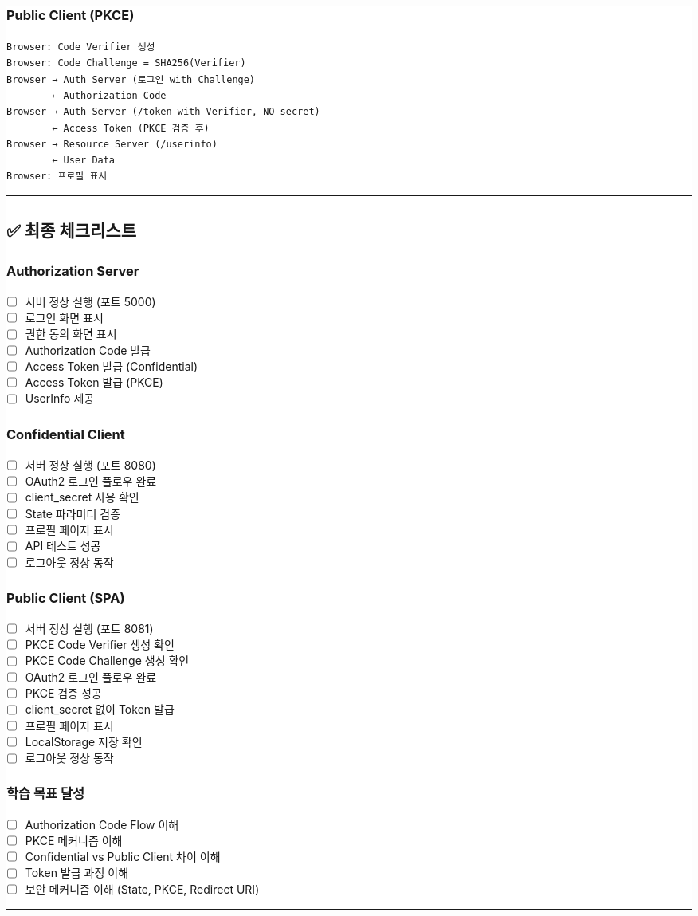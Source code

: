 ### Public Client (PKCE)
```
Browser: Code Verifier 생성
Browser: Code Challenge = SHA256(Verifier)
Browser → Auth Server (로그인 with Challenge)
        ← Authorization Code
Browser → Auth Server (/token with Verifier, NO secret)
        ← Access Token (PKCE 검증 후)
Browser → Resource Server (/userinfo)
        ← User Data
Browser: 프로필 표시
```

---

## ✅ 최종 체크리스트

### Authorization Server
- [ ] 서버 정상 실행 (포트 5000)
- [ ] 로그인 화면 표시
- [ ] 권한 동의 화면 표시
- [ ] Authorization Code 발급
- [ ] Access Token 발급 (Confidential)
- [ ] Access Token 발급 (PKCE)
- [ ] UserInfo 제공

### Confidential Client
- [ ] 서버 정상 실행 (포트 8080)
- [ ] OAuth2 로그인 플로우 완료
- [ ] client_secret 사용 확인
- [ ] State 파라미터 검증
- [ ] 프로필 페이지 표시
- [ ] API 테스트 성공
- [ ] 로그아웃 정상 동작

### Public Client (SPA)
- [ ] 서버 정상 실행 (포트 8081)
- [ ] PKCE Code Verifier 생성 확인
- [ ] PKCE Code Challenge 생성 확인
- [ ] OAuth2 로그인 플로우 완료
- [ ] PKCE 검증 성공
- [ ] client_secret 없이 Token 발급
- [ ] 프로필 페이지 표시
- [ ] LocalStorage 저장 확인
- [ ] 로그아웃 정상 동작

### 학습 목표 달성
- [ ] Authorization Code Flow 이해
- [ ] PKCE 메커니즘 이해
- [ ] Confidential vs Public Client 차이 이해
- [ ] Token 발급 과정 이해
- [ ] 보안 메커니즘 이해 (State, PKCE, Redirect URI)

---
